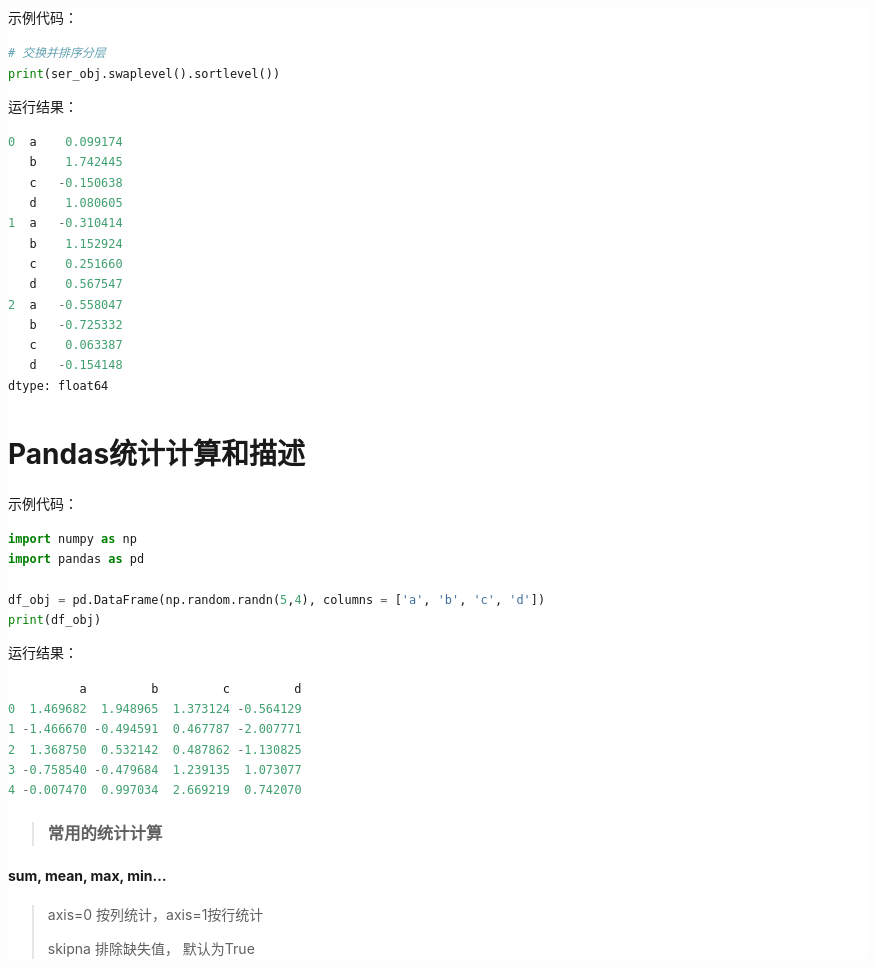 示例代码：

```python
# 交换并排序分层
print(ser_obj.swaplevel().sortlevel())
```

运行结果：

```python
0  a    0.099174
   b    1.742445
   c   -0.150638
   d    1.080605
1  a   -0.310414
   b    1.152924
   c    0.251660
   d    0.567547
2  a   -0.558047
   b   -0.725332
   c    0.063387
   d   -0.154148
dtype: float64
```

# Pandas统计计算和描述

示例代码：

```python
import numpy as np
import pandas as pd

df_obj = pd.DataFrame(np.random.randn(5,4), columns = ['a', 'b', 'c', 'd'])
print(df_obj)
```

运行结果：

```python
          a         b         c         d
0  1.469682  1.948965  1.373124 -0.564129
1 -1.466670 -0.494591  0.467787 -2.007771
2  1.368750  0.532142  0.487862 -1.130825
3 -0.758540 -0.479684  1.239135  1.073077
4 -0.007470  0.997034  2.669219  0.742070
```

> ### 常用的统计计算

#### sum, mean, max, min…

> axis=0 按列统计，axis=1按行统计
>
> skipna  排除缺失值， 默认为True
